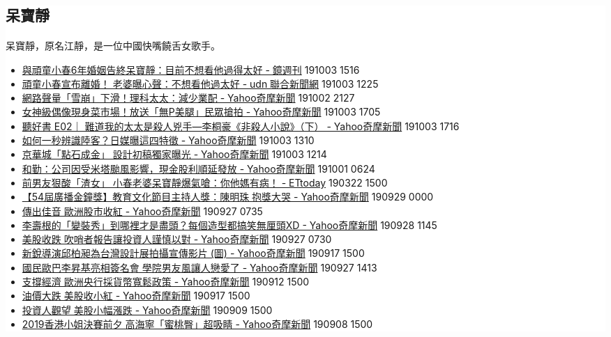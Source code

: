 ## 呆寶靜

呆寶靜，原名江靜，是一位中國快嘴饒舌女歌手。
- [與頑童小春6年婚姻告終呆寶靜：目前不想看他過得太好 - 鏡週刊](https://www.mirrormedia.mg/story/20191003ent019 "與頑童小春6年婚姻告終呆寶靜：目前不想看他過得太好 - 鏡週刊") 191003 1516
- [頑童小春宣布離婚！ 老婆曝心聲：不想看他過太好 - udn 聯合新聞網](https://stars.udn.com/star/story/10091/4083104 "頑童小春宣布離婚！ 老婆曝心聲：不想看他過太好 - udn 聯合新聞網") 191003 1225
- [網路聲量「雪崩」下滑！理科太太：減少業配 - Yahoo奇摩新聞](https://tw.news.yahoo.com/video/%E7%B6%B2%E8%B7%AF%E8%81%B2%E9%87%8F-%E9%9B%AA%E5%B4%A9-%E4%B8%8B%E6%BB%91-%E7%90%86%E7%A7%91%E5%A4%AA%E5%A4%AA-%E6%B8%9B%E5%B0%91%E6%A5%AD%E9%85%8D-132752775.html "網路聲量「雪崩」下滑！理科太太：減少業配 - Yahoo奇摩新聞") 191002 2127
- [女神級偶像現身菜市場！放送「無P美腿」民眾搶拍 - Yahoo奇摩新聞](https://tw.news.yahoo.com/%E5%A5%B3%E7%A5%9E%E7%B4%9A%E5%81%B6%E5%83%8F%E7%8F%BE%E8%BA%AB%E8%8F%9C%E5%B8%82%E5%A0%B4%E6%94%BE%E9%80%81%E7%84%A1p%E7%BE%8E%E8%85%BF%E6%B0%91%E7%9C%BE%E6%90%B6%E6%8B%8D-090537999.html "女神級偶像現身菜市場！放送「無P美腿」民眾搶拍 - Yahoo奇摩新聞") 191003 1705
- [聽好書 E02｜ 難道我的太太是殺人兇手—李桐豪《非殺人小說》（下） - Yahoo奇摩新聞](https://tw.news.yahoo.com/%E8%81%BD%E5%A5%BD%E6%9B%B8-e02-%E9%9B%A3%E9%81%93%E6%88%91%E7%9A%84%E5%A4%AA%E5%A4%AA%E6%98%AF%E6%AE%BA%E4%BA%BA%E5%85%87%E6%89%8B-%E6%9D%8E%E6%A1%90%E8%B1%AA-%E9%9D%9E%E6%AE%BA%E4%BA%BA%E5%B0%8F%E8%AA%AA-091626034.html "聽好書 E02｜ 難道我的太太是殺人兇手—李桐豪《非殺人小說》（下） - Yahoo奇摩新聞") 191003 1716
- [如何一秒辨識陸客？日媒曝這四特徵 - Yahoo奇摩新聞](https://tw.news.yahoo.com/%E5%A6%82%E4%BD%95-%E7%A7%92%E8%BE%A8%E8%AD%98%E9%99%B8%E5%AE%A2-%E6%97%A5%E5%AA%92%E6%9B%9D%E9%80%99%E5%9B%9B%E7%89%B9%E5%BE%B5-051029655.html "如何一秒辨識陸客？日媒曝這四特徵 - Yahoo奇摩新聞") 191003 1310
- [京華城「點石成金」 設計初稿獨家曝光 - Yahoo奇摩新聞](https://tw.news.yahoo.com/video/%E4%BA%AC%E8%8F%AF%E5%9F%8E-%E9%BB%9E%E7%9F%B3%E6%88%90%E9%87%91-%E8%A8%AD%E8%A8%88%E5%88%9D%E7%A8%BF%E7%8D%A8%E5%AE%B6%E6%9B%9D%E5%85%89-035511762.html "京華城「點石成金」 設計初稿獨家曝光 - Yahoo奇摩新聞") 191003 1214
- [和勤：公司因受米塔颱風影響，現金股利順延發放 - Yahoo奇摩新聞](https://tw.news.yahoo.com/%E5%92%8C%E5%8B%A4-%E5%85%AC%E5%8F%B8%E5%9B%A0%E5%8F%97%E7%B1%B3%E5%A1%94%E9%A2%B1%E9%A2%A8%E5%BD%B1%E9%9F%BF-%E7%8F%BE%E9%87%91%E8%82%A1%E5%88%A9%E9%A0%86%E5%BB%B6%E7%99%BC%E6%94%BE-222400267.html "和勤：公司因受米塔颱風影響，現金股利順延發放 - Yahoo奇摩新聞") 191001 0624
- [前男友狠酸「渣女」 小春老婆呆寶靜爆氣嗆：你他媽有病！ - ETtoday](https://star.ettoday.net/news/1405237 "前男友狠酸「渣女」 小春老婆呆寶靜爆氣嗆：你他媽有病！ - ETtoday") 190322 1500
- [【54屆廣播金鐘獎】教育文化節目主持人獎：陳明珠 抱獎大哭 - Yahoo奇摩新聞](https://tw.news.yahoo.com/54%E5%B1%86%E5%BB%A3%E6%92%AD%E9%87%91%E9%90%98%E7%8D%8E-%E6%95%99%E8%82%B2%E6%96%87%E5%8C%96%E7%AF%80%E7%9B%AE%E4%B8%BB%E6%8C%81%E4%BA%BA%E7%8D%8E-%E9%99%B3%E6%98%8E%E7%8F%A0-%E6%8A%B1%E7%8D%8E%E5%A4%A7%E5%93%AD-160000258.html "【54屆廣播金鐘獎】教育文化節目主持人獎：陳明珠 抱獎大哭 - Yahoo奇摩新聞") 190929 0000
- [傳出佳音 歐洲股市收紅 - Yahoo奇摩新聞](https://tw.news.yahoo.com/%E5%82%B3%E5%87%BA%E4%BD%B3%E9%9F%B3-%E6%AD%90%E6%B4%B2%E8%82%A1%E5%B8%82%E6%94%B6%E7%B4%85-233502207.html "傳出佳音 歐洲股市收紅 - Yahoo奇摩新聞") 190927 0735
- [李壽根的「變裝秀」到哪裡才是盡頭？每個造型都搞笑無厘頭XD - Yahoo奇摩新聞](https://tw.news.yahoo.com/%E6%9D%8E%E5%A3%BD%E6%A0%B9%E7%9A%84-%E8%AE%8A%E8%A3%9D%E7%A7%80-%E5%88%B0%E5%93%AA%E8%A3%A1%E6%89%8D%E6%98%AF%E7%9B%A1%E9%A0%AD-%E6%AF%8F%E5%80%8B%E9%80%A0%E5%9E%8B%E9%83%BD%E6%90%9E%E7%AC%91%E7%84%A1%E5%8E%98%E9%A0%ADxd-034500970.html "李壽根的「變裝秀」到哪裡才是盡頭？每個造型都搞笑無厘頭XD - Yahoo奇摩新聞") 190928 1145
- [美股收跌 吹哨者報告讓投資人謹慎以對 - Yahoo奇摩新聞](https://tw.news.yahoo.com/%E7%BE%8E%E8%82%A1%E6%94%B6%E8%B7%8C-%E5%90%B9%E5%93%A8%E8%80%85%E5%A0%B1%E5%91%8A%E8%AE%93%E6%8A%95%E8%B3%87%E4%BA%BA%E8%AC%B9%E6%85%8E%E4%BB%A5%E5%B0%8D-233005151.html "美股收跌 吹哨者報告讓投資人謹慎以對 - Yahoo奇摩新聞") 190927 0730
- [新銳導演邱柏昶為台灣設計展拍攝宣傳影片 (圖) - Yahoo奇摩新聞](https://tw.news.yahoo.com/%E6%96%B0%E9%8A%B3%E5%B0%8E%E6%BC%94%E9%82%B1%E6%9F%8F%E6%98%B6%E7%82%BA%E5%8F%B0%E7%81%A3%E8%A8%AD%E8%A8%88%E5%B1%95%E6%8B%8D%E6%94%9D%E5%AE%A3%E5%82%B3%E5%BD%B1%E7%89%87-%E5%9C%96-125341236.html "新銳導演邱柏昶為台灣設計展拍攝宣傳影片 (圖) - Yahoo奇摩新聞") 190917 1500
- [國民歐巴李昇基亮相簽名會 學院男友風讓人戀愛了 - Yahoo奇摩新聞](https://tw.news.yahoo.com/%E5%9C%8B%E6%B0%91%E6%AD%90%E5%B7%B4%E6%9D%8E%E6%98%87%E5%9F%BA%E4%BA%AE%E7%9B%B8%E7%B0%BD%E5%90%8D%E6%9C%83-%E5%AD%B8%E9%99%A2%E7%94%B7%E5%8F%8B%E9%A2%A8%E8%AE%93%E4%BA%BA%E6%88%80%E6%84%9B%E4%BA%86-014709819.html "國民歐巴李昇基亮相簽名會 學院男友風讓人戀愛了 - Yahoo奇摩新聞") 190927 1413
- [支撐經濟 歐洲央行採貨幣寬鬆政策 - Yahoo奇摩新聞](https://tw.news.yahoo.com/%E6%94%AF%E6%92%90%E7%B6%93%E6%BF%9F-%E6%AD%90%E6%B4%B2%E5%A4%AE%E8%A1%8C%E6%8E%A1%E8%B2%A8%E5%B9%A3%E5%AF%AC%E9%AC%86%E6%94%BF%E7%AD%96-153505165.html "支撐經濟 歐洲央行採貨幣寬鬆政策 - Yahoo奇摩新聞") 190912 1500
- [油價大跌 美股收小紅 - Yahoo奇摩新聞](https://tw.news.yahoo.com/%E6%B2%B9%E5%83%B9%E5%A4%A7%E8%B7%8C-%E7%BE%8E%E8%82%A1%E6%94%B6%E5%B0%8F%E7%B4%85-224850384.html "油價大跌 美股收小紅 - Yahoo奇摩新聞") 190917 1500
- [投資人觀望 美股小幅漲跌 - Yahoo奇摩新聞](https://tw.news.yahoo.com/%E6%8A%95%E8%B3%87%E4%BA%BA%E8%A7%80%E6%9C%9B-%E7%BE%8E%E8%82%A1%E5%B0%8F%E5%B9%85%E6%BC%B2%E8%B7%8C-225331178.html "投資人觀望 美股小幅漲跌 - Yahoo奇摩新聞") 190909 1500
- [2019香港小姐決賽前夕 高海寧「蜜桃臀」超吸睛 - Yahoo奇摩新聞](https://tw.news.yahoo.com/video/2019%E9%A6%99%E6%B8%AF%E5%B0%8F%E5%A7%90%E6%B1%BA%E8%B3%BD%E5%89%8D%E5%A4%95-%E9%AB%98%E6%B5%B7%E5%AF%A7-%E8%9C%9C%E6%A1%83%E8%87%80-%E8%B6%85%E5%90%B8%E7%9D%9B-012425789.html "2019香港小姐決賽前夕 高海寧「蜜桃臀」超吸睛 - Yahoo奇摩新聞") 190908 1500